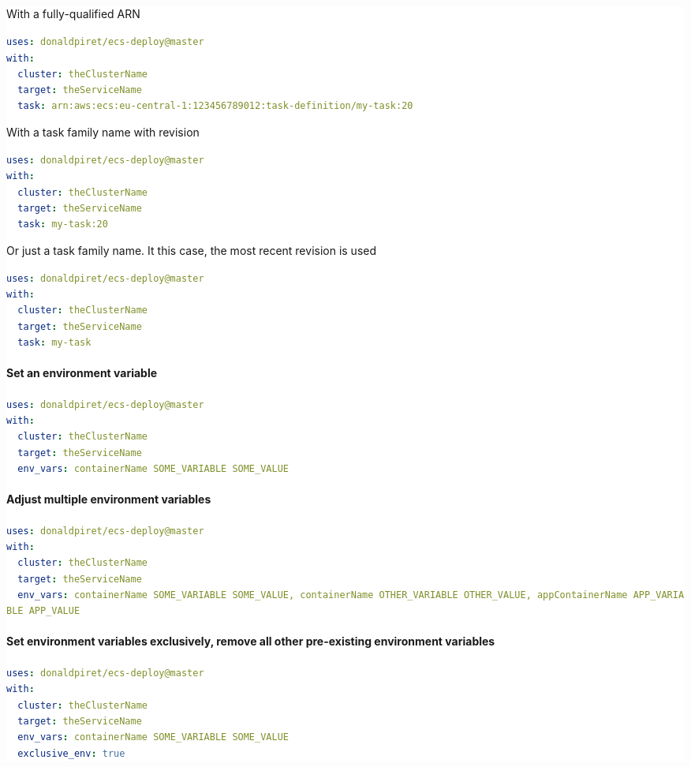 With a fully-qualified ARN

```yml
uses: donaldpiret/ecs-deploy@master
with:
  cluster: theClusterName
  target: theServiceName
  task: arn:aws:ecs:eu-central-1:123456789012:task-definition/my-task:20
 ```

With a task family name with revision

```yml
uses: donaldpiret/ecs-deploy@master
with:
  cluster: theClusterName
  target: theServiceName
  task: my-task:20
 ```

Or just a task family name. It this case, the most recent revision is used

```yml
uses: donaldpiret/ecs-deploy@master
with:
  cluster: theClusterName
  target: theServiceName
  task: my-task
 ```

#### Set an environment variable

```yml
uses: donaldpiret/ecs-deploy@master
with:
  cluster: theClusterName
  target: theServiceName
  env_vars: containerName SOME_VARIABLE SOME_VALUE
 ```

#### Adjust multiple environment variables

```yml
uses: donaldpiret/ecs-deploy@master
with:
  cluster: theClusterName
  target: theServiceName
  env_vars: containerName SOME_VARIABLE SOME_VALUE, containerName OTHER_VARIABLE OTHER_VALUE, appContainerName APP_VARIABLE APP_VALUE
 ```

#### Set environment variables exclusively, remove all other pre-existing environment variables

```yml
uses: donaldpiret/ecs-deploy@master
with:
  cluster: theClusterName
  target: theServiceName
  env_vars: containerName SOME_VARIABLE SOME_VALUE
  exclusive_env: true
 ```
